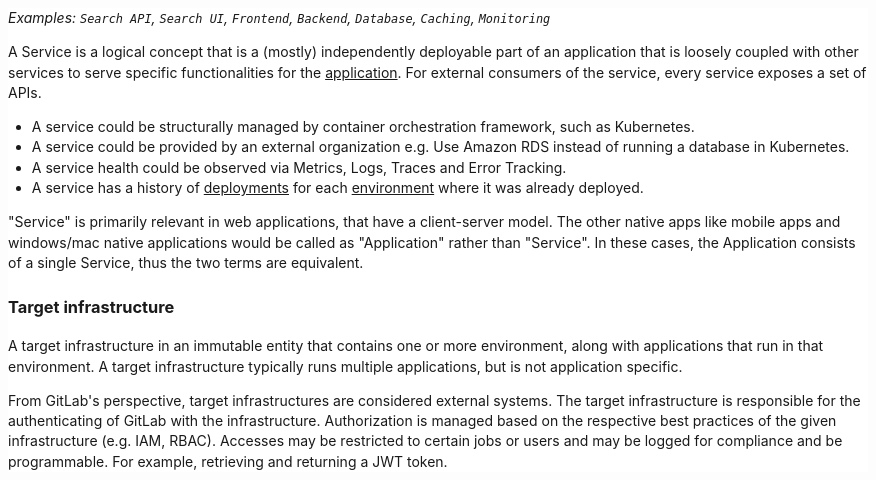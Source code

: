 _Examples: `Search API`, `Search UI`, `Frontend`, `Backend`, `Database`, `Caching`, `Monitoring`_

A Service is a logical concept that is a (mostly) independently deployable part of an application that is loosely coupled with other services to serve specific functionalities for the [application](#application). For external consumers of the service, every service exposes a set of APIs.

- A service could be structurally managed by container orchestration framework, such as Kubernetes.
- A service could be provided by an external organization e.g. Use Amazon RDS instead of running a database in Kubernetes.
- A service health could be observed via Metrics, Logs, Traces and Error Tracking.
- A service has a history of [deployments](#deployment) for each [environment](#environment) where it was already deployed.

"Service" is primarily relevant in web applications, that have a client-server model. The other native apps like mobile apps and windows/mac native applications would be called as "Application" rather than "Service". In these cases, the Application consists of a single Service, thus the two terms are equivalent.

### Target infrastructure

A target infrastructure in an immutable entity that contains one or more environment, along with applications that run in that environment. A target infrastructure typically runs multiple applications, but is not application specific. 

From GitLab's perspective, target infrastructures are considered external systems. The target infrastructure is responsible for the authenticating of GitLab with the infrastructure. Authorization is managed based on the respective best practices of the given infrastructure (e.g. IAM, RBAC). Accesses may be restricted to certain jobs or users and may be logged for compliance and be programmable. For example, retrieving and returning a JWT token. 
